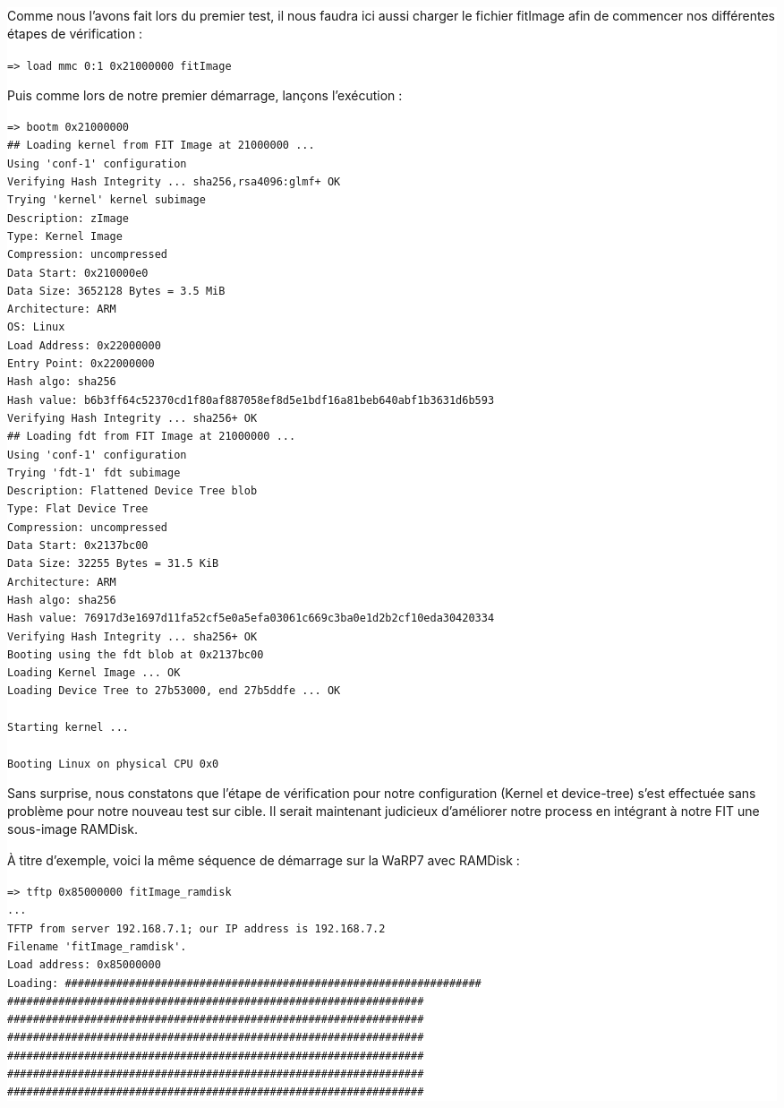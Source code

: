 Comme nous l’avons fait lors du premier test, il nous faudra ici aussi charger le fichier fitImage afin de commencer nos différentes étapes de vérification :

```
=> load mmc 0:1 0x21000000 fitImage
```

Puis comme lors de notre premier démarrage, lançons l’exécution :

```
=> bootm 0x21000000
## Loading kernel from FIT Image at 21000000 ...
Using 'conf-1' configuration
Verifying Hash Integrity ... sha256,rsa4096:glmf+ OK
Trying 'kernel' kernel subimage
Description: zImage
Type: Kernel Image
Compression: uncompressed
Data Start: 0x210000e0
Data Size: 3652128 Bytes = 3.5 MiB
Architecture: ARM
OS: Linux
Load Address: 0x22000000
Entry Point: 0x22000000
Hash algo: sha256
Hash value: b6b3ff64c52370cd1f80af887058ef8d5e1bdf16a81beb640abf1b3631d6b593
Verifying Hash Integrity ... sha256+ OK
## Loading fdt from FIT Image at 21000000 ...
Using 'conf-1' configuration
Trying 'fdt-1' fdt subimage
Description: Flattened Device Tree blob
Type: Flat Device Tree
Compression: uncompressed
Data Start: 0x2137bc00
Data Size: 32255 Bytes = 31.5 KiB
Architecture: ARM
Hash algo: sha256
Hash value: 76917d3e1697d11fa52cf5e0a5efa03061c669c3ba0e1d2b2cf10eda30420334
Verifying Hash Integrity ... sha256+ OK
Booting using the fdt blob at 0x2137bc00
Loading Kernel Image ... OK
Loading Device Tree to 27b53000, end 27b5ddfe ... OK

Starting kernel ...

Booting Linux on physical CPU 0x0
```

Sans surprise, nous constatons que l’étape de vérification pour notre configuration (Kernel et device-tree) s’est effectuée sans problème pour notre nouveau test sur cible. Il serait maintenant judicieux d’améliorer notre process en intégrant à notre FIT une sous-image RAMDisk.

À titre d’exemple, voici la même séquence de démarrage sur la WaRP7 avec RAMDisk :

```
=> tftp 0x85000000 fitImage_ramdisk
...
TFTP from server 192.168.7.1; our IP address is 192.168.7.2
Filename 'fitImage_ramdisk'.
Load address: 0x85000000
Loading: #################################################################
#################################################################
#################################################################
#################################################################
#################################################################
#################################################################
#################################################################
```
